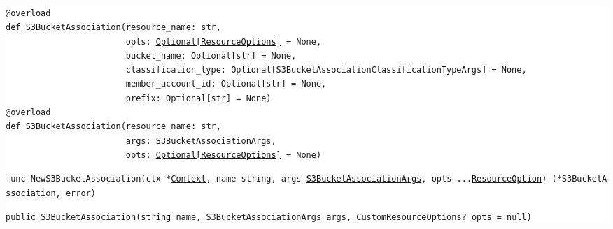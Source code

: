 <div>
<pulumi-choosable type="language" values="python">
<div class="highlight"><pre class="chroma"><code class="language-python" data-lang="python"><span class=nd>@overload</span>
<span class="k">def </span><span class="nx">S3BucketAssociation</span><span class="p">(</span><span class="nx">resource_name</span><span class="p">:</span> <span class="nx">str</span><span class="p">,</span>
                        <span class="nx">opts</span><span class="p">:</span> <span class="nx"><a href="/docs/reference/pkg/python/pulumi/#pulumi.ResourceOptions">Optional[ResourceOptions]</a></span> = None<span class="p">,</span>
                        <span class="nx">bucket_name</span><span class="p">:</span> <span class="nx">Optional[str]</span> = None<span class="p">,</span>
                        <span class="nx">classification_type</span><span class="p">:</span> <span class="nx">Optional[S3BucketAssociationClassificationTypeArgs]</span> = None<span class="p">,</span>
                        <span class="nx">member_account_id</span><span class="p">:</span> <span class="nx">Optional[str]</span> = None<span class="p">,</span>
                        <span class="nx">prefix</span><span class="p">:</span> <span class="nx">Optional[str]</span> = None<span class="p">)</span>
<span class=nd>@overload</span>
<span class="k">def </span><span class="nx">S3BucketAssociation</span><span class="p">(</span><span class="nx">resource_name</span><span class="p">:</span> <span class="nx">str</span><span class="p">,</span>
                        <span class="nx">args</span><span class="p">:</span> <span class="nx"><a href="#inputs">S3BucketAssociationArgs</a></span><span class="p">,</span>
                        <span class="nx">opts</span><span class="p">:</span> <span class="nx"><a href="/docs/reference/pkg/python/pulumi/#pulumi.ResourceOptions">Optional[ResourceOptions]</a></span> = None<span class="p">)</span></code></pre></div>
</pulumi-choosable>
</div>

<div>
<pulumi-choosable type="language" values="go">
<div class="highlight"><pre class="chroma"><code class="language-go" data-lang="go"><span class="k">func </span><span class="nx">NewS3BucketAssociation</span><span class="p">(</span><span class="nx">ctx</span><span class="p"> *</span><span class="nx"><a href="https://pkg.go.dev/github.com/pulumi/pulumi/sdk/v3/go/pulumi?tab=doc#Context">Context</a></span><span class="p">,</span> <span class="nx">name</span><span class="p"> </span><span class="nx">string</span><span class="p">,</span> <span class="nx">args</span><span class="p"> </span><span class="nx"><a href="#inputs">S3BucketAssociationArgs</a></span><span class="p">,</span> <span class="nx">opts</span><span class="p"> ...</span><span class="nx"><a href="https://pkg.go.dev/github.com/pulumi/pulumi/sdk/v3/go/pulumi?tab=doc#ResourceOption">ResourceOption</a></span><span class="p">) (*<span class="nx">S3BucketAssociation</span>, error)</span></code></pre></div>
</pulumi-choosable>
</div>

<div>
<pulumi-choosable type="language" values="csharp">
<div class="highlight"><pre class="chroma"><code class="language-csharp" data-lang="csharp"><span class="k">public </span><span class="nx">S3BucketAssociation</span><span class="p">(</span><span class="nx">string</span><span class="p"> </span><span class="nx">name<span class="p">,</span> <span class="nx"><a href="#inputs">S3BucketAssociationArgs</a></span><span class="p"> </span><span class="nx">args<span class="p">,</span> <span class="nx"><a href="/docs/reference/pkg/dotnet/Pulumi/Pulumi.CustomResourceOptions.html">CustomResourceOptions</a></span><span class="p">? </span><span class="nx">opts = null<span class="p">)</span></code></pre></div>
</pulumi-choosable>
</div>
